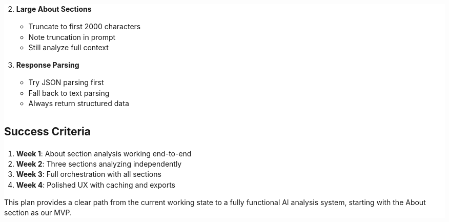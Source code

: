 2. **Large About Sections**
   - Truncate to first 2000 characters
   - Note truncation in prompt
   - Still analyze full context

3. **Response Parsing**
   - Try JSON parsing first
   - Fall back to text parsing
   - Always return structured data

## Success Criteria

1. **Week 1**: About section analysis working end-to-end
2. **Week 2**: Three sections analyzing independently
3. **Week 3**: Full orchestration with all sections
4. **Week 4**: Polished UX with caching and exports

This plan provides a clear path from the current working state to a fully functional AI analysis system, starting with the About section as our MVP.